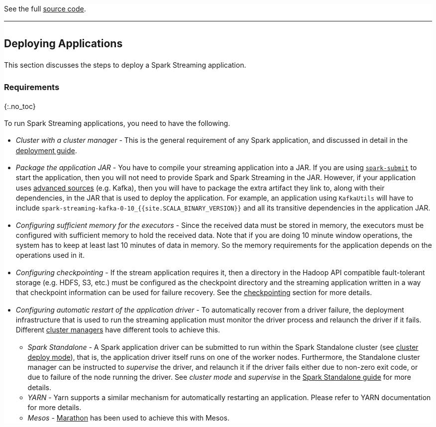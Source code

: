 See the full [source code]({{site.SPARK_GITHUB_URL}}/blob/v{{site.SPARK_VERSION_SHORT}}/examples/src/main/python/streaming/recoverable_network_wordcount.py).

</div>
</div>

***

## Deploying Applications
This section discusses the steps to deploy a Spark Streaming application.

### Requirements
{:.no_toc}

To run Spark Streaming applications, you need to have the following.

- *Cluster with a cluster manager* - This is the general requirement of any Spark application,
  and discussed in detail in the [deployment guide](cluster-overview.html).

- *Package the application JAR* - You have to compile your streaming application into a JAR.
  If you are using [`spark-submit`](submitting-applications.html) to start the
  application, then you will not need to provide Spark and Spark Streaming in the JAR. However,
  if your application uses [advanced sources](#advanced-sources) (e.g. Kafka),
  then you will have to package the extra artifact they link to, along with their dependencies,
  in the JAR that is used to deploy the application. For example, an application using `KafkaUtils`
  will have to include `spark-streaming-kafka-0-10_{{site.SCALA_BINARY_VERSION}}` and all its
  transitive dependencies in the application JAR.

- *Configuring sufficient memory for the executors* - Since the received data must be stored in
  memory, the executors must be configured with sufficient memory to hold the received data. Note
  that if you are doing 10 minute window operations, the system has to keep at least last 10 minutes
  of data in memory. So the memory requirements for the application depends on the operations
  used in it.

- *Configuring checkpointing* - If the stream application requires it, then a directory in the
  Hadoop API compatible fault-tolerant storage (e.g. HDFS, S3, etc.) must be configured as the
  checkpoint directory and the streaming application written in a way that checkpoint
  information can be used for failure recovery. See the [checkpointing](#checkpointing) section
  for more details.

- *Configuring automatic restart of the application driver* - To automatically recover from a
  driver failure, the deployment infrastructure that is
  used to run the streaming application must monitor the driver process and relaunch the driver
  if it fails. Different [cluster managers](cluster-overview.html#cluster-manager-types)
  have different tools to achieve this.
    + *Spark Standalone* - A Spark application driver can be submitted to run within the Spark
      Standalone cluster (see
      [cluster deploy mode](spark-standalone.html#launching-spark-applications)), that is, the
      application driver itself runs on one of the worker nodes. Furthermore, the
      Standalone cluster manager can be instructed to *supervise* the driver,
      and relaunch it if the driver fails either due to non-zero exit code,
      or due to failure of the node running the driver. See *cluster mode* and *supervise* in the
      [Spark Standalone guide](spark-standalone.html) for more details.
    + *YARN* - Yarn supports a similar mechanism for automatically restarting an application.
      Please refer to YARN documentation for more details.
    + *Mesos* - [Marathon](https://github.com/mesosphere/marathon) has been used to achieve this
      with Mesos.
